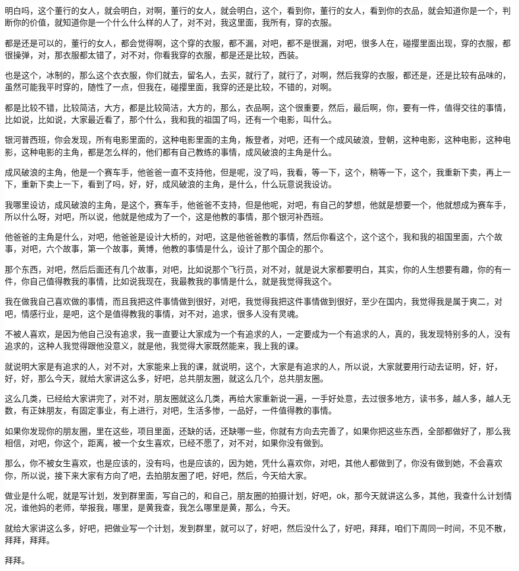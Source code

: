 明白吗，这个董行的女人，就会明白，对啊，董行的女人，就会明白，这个，看到你，董行的女人，看到你的衣品，就会知道你是一个，判断你的价值，就知道你是一个什么什么样的人了，对不对，我这里面，我所有，穿的衣服。

都是还是可以的，董行的女人，都会觉得啊，这个穿的衣服，都不漏，对吧，都不是很漏，对吧，很多人在，碰撄里面出现，穿的衣服，都很操弹，对，那衣服都太错了，对不对，你看我穿的衣服，都是还是比较，西装。

也是这个，冰制的，那么这个衣衣服，你们就去，留名人，去买，就行了，就行了，对啊，然后我穿的衣服，都还是，还是比较有品味的，虽然可能我平时穿的，随性了一点，但我在，碰撄里面，我穿的还是比较，不错的，对啊。

都是比较不错，比较简洁，大方，都是比较简洁，大方的，那么，衣品啊，这个很重要，然后，最后啊，你，要有一件，值得交往的事情，比如说，比如说，大家最近看了，那个什么，我和我的祖国了吗，还有一个电影，叫什么。

银河普西班，你会发现，所有电影里面的，这种电影里面的主角，叛登者，对吧，还有一个成风破浪，登朝，这种电影，这种电影，这种电影，这种电影的主角，都是怎么样的，他们都有自己教练的事情，成风破浪的主角是什么。

成风破浪的主角，他是一个赛车手，他爸爸一直不支持他，但是呢，没了吗，我看，等一下，这个，稍等一下，这个，我重新下卖，再上一下，重新下卖上一下，看到了吗，好，好，成风破浪的主角，是什么，什么玩意说我设访。

我哪里设访，成风破浪的主角，是这个，赛车手，他爸爸不支持，但是他呢，对吧，有自己的梦想，他就是想要一个，他就想成为赛车手，所以什么呀，对吧，所以说，他就是他成为了一个，这是他教的事情，那个银河补西班。

他爸爸的主角是什么，对吧，他爸爸是设计大桥的，对吧，这是他爸爸教的事情，然后你看这个，这个这个，我和我的祖国里面，六个故事，对吧，六个故事，第一个故事，黄博，他教的事情是什么，设计了那个国企的那个。

那个东西，对吧，然后后面还有几个故事，对吧，比如说那个飞行员，对不对，就是说大家都要明白，其实，你的人生想要有趣，你的有一件，你自己值得教我的事情，比如说我现在，我最教我的事情是什么，就是我觉得我这个。

我在做我自己喜欢做的事情，而且我把这件事情做到很好，对吧，我觉得我把这件事情做到很好，至少在国内，我觉得我是属于爽二，对吧，情感行业，是吧，这个是值得教我的事情，对不对，追求，很多人没有灵魂。

不被人喜欢，是因为他自己没有追求，我一直要让大家成为一个有追求的人，一定要成为一个有追求的人，真的，我发现特别多的人，没有追求的，这种人我觉得跟他没意义，就是他，我觉得大家既然能来，我上我的课。

就说明大家是有追求的人，对不对，大家能来上我的课，就说明，这个，大家是有追求的人，所以说，大家就要用行动去证明，好，好，好，好，那么今天，就给大家讲这么多，好吧，总共朋友圈，就这么几个，总共朋友圈。

这么几类，已经给大家讲完了，对不对，朋友圈就这么几类，再给大家重新说一遍，一手好处意，去过很多地方，读书多，越人多，越人无数，有正妹朋友，有固定事业，有上进行，对吧，生活多惨，一品好，一件值得教的事情。

如果你发现你的朋友圈，里在这些，项目里面，还缺的话，还缺哪一些，你就有方向去完善了，如果你把这些东西，全部都做好了，那么我相信，对吧，你这个，距离，被一个女生喜欢，已经不愿了，对不对，如果你没有做到。

那么，你不被女生喜欢，也是应该的，没有吗，也是应该的，因为她，凭什么喜欢你，对吧，其他人都做到了，你没有做到她，不会喜欢你，所以说，接下来大家有方向了吧，去拍朋友圈了吧，好吧，然后，今天给大家。

做业是什么呢，就是写计划，发到群里面，写自己的，和自己，朋友圈的拍摄计划，好吧，ok，那今天就讲这么多，其他，我查什么计划情况，谁他妈的老师，举报我，哪里，是黄我查，我怎么哪里是黄，那么，今天。

就给大家讲这么多，好吧，把做业写一个计划，发到群里，就可以了，好吧，然后没什么了，好吧，拜拜，咱们下周同一时间，不见不散，拜拜，拜拜。

拜拜。